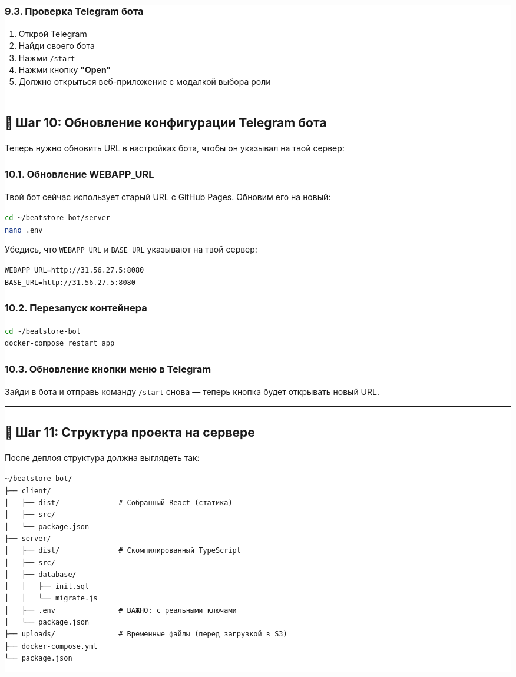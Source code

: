 ### 9.3. Проверка Telegram бота

1. Открой Telegram
2. Найди своего бота
3. Нажми `/start`
4. Нажми кнопку **"Open"**
5. Должно открыться веб-приложение с модалкой выбора роли

---

## 🔄 Шаг 10: Обновление конфигурации Telegram бота

Теперь нужно обновить URL в настройках бота, чтобы он указывал на твой сервер:

### 10.1. Обновление WEBAPP_URL

Твой бот сейчас использует старый URL с GitHub Pages. Обновим его на новый:

```bash
cd ~/beatstore-bot/server
nano .env
```

Убедись, что `WEBAPP_URL` и `BASE_URL` указывают на твой сервер:
```env
WEBAPP_URL=http://31.56.27.5:8080
BASE_URL=http://31.56.27.5:8080
```

### 10.2. Перезапуск контейнера

```bash
cd ~/beatstore-bot
docker-compose restart app
```

### 10.3. Обновление кнопки меню в Telegram

Зайди в бота и отправь команду `/start` снова — теперь кнопка будет открывать новый URL.

---

## 📂 Шаг 11: Структура проекта на сервере

После деплоя структура должна выглядеть так:

```
~/beatstore-bot/
├── client/
│   ├── dist/              # Собранный React (статика)
│   ├── src/
│   └── package.json
├── server/
│   ├── dist/              # Скомпилированный TypeScript
│   ├── src/
│   ├── database/
│   │   ├── init.sql
│   │   └── migrate.js
│   ├── .env               # ВАЖНО: с реальными ключами
│   └── package.json
├── uploads/               # Временные файлы (перед загрузкой в S3)
├── docker-compose.yml
└── package.json
```

---